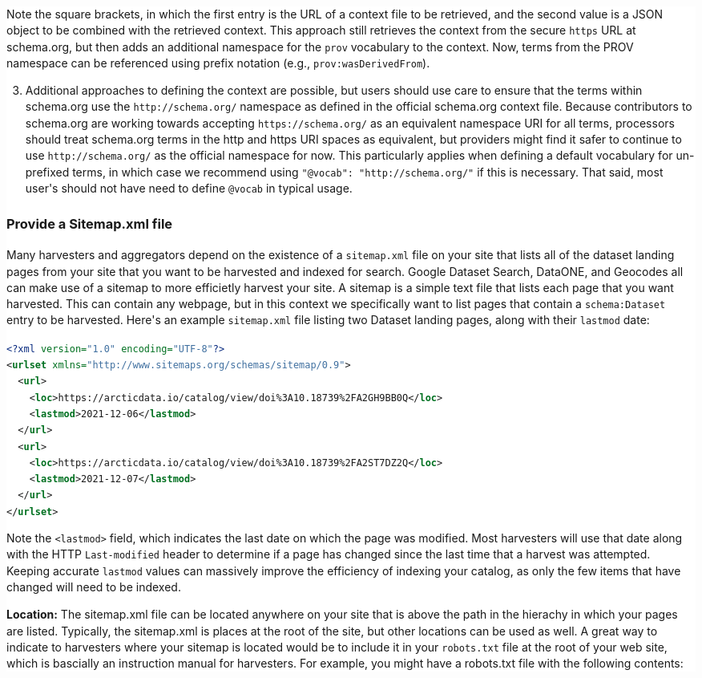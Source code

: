 Note the square brackets, in which the first entry is the URL of a context file to be retrieved, and the second value is a JSON object to be
combined with the retrieved context. This approach still retrieves the context from the secure `https` URL at schema.org, but then adds an additional
namespace for the `prov` vocabulary to the context. Now, terms from the PROV namespace can be referenced using prefix notation (e.g., `prov:wasDerivedFrom`).

3. Additional approaches to defining the context are possible, but users should use care to ensure that the terms within schema.org use the
`http://schema.org/` namespace as defined in the official schema.org context file. Because contributors to schema.org are working towards
accepting `https://schema.org/` as an equivalent namespace URI for all terms, processors should treat schema.org terms in the http and https
URI spaces as equivalent, but providers might find it safer to continue to use `http://schema.org/` as the official namespace for now. This
particularly applies when defining a default vocabulary for un-prefixed terms, in which case we recommend using `"@vocab": "http://schema.org/"`
if this is necessary. That said, most user's should not have need to define `@vocab` in typical usage.

<a id="sitemaps"></a>
### Provide a Sitemap.xml file

Many harvesters and aggregators depend on the existence of a `sitemap.xml` file on your site that lists all of the dataset landing pages from your site that you want to be harvested and indexed for search. Google Dataset Search, DataONE, and Geocodes all can make use of a sitemap to more efficietly harvest your site. A sitemap is a simple text file that lists each page that you want harvested. This can contain any webpage, but in this context we specifically want to list pages that contain a `schema:Dataset` entry to be harvested. Here's an example `sitemap.xml` file listing two Dataset landing pages, along with their `lastmod` date:

```xml
<?xml version="1.0" encoding="UTF-8"?>
<urlset xmlns="http://www.sitemaps.org/schemas/sitemap/0.9">
  <url>
    <loc>https://arcticdata.io/catalog/view/doi%3A10.18739%2FA2GH9BB0Q</loc>
    <lastmod>2021-12-06</lastmod>
  </url>
  <url>
    <loc>https://arcticdata.io/catalog/view/doi%3A10.18739%2FA2ST7DZ2Q</loc>
    <lastmod>2021-12-07</lastmod>
  </url>
</urlset>
```

Note the `<lastmod>` field, which indicates the last date on which the page was modified. Most harvesters will use that date along with the HTTP `Last-modified` header to determine if a page has changed since the last time that a harvest was attempted. Keeping accurate `lastmod` values can massively improve the efficiency of indexing your catalog, as only the few items that have changed will need to be indexed.

**Location:** The sitemap.xml file can be located anywhere on your site that is above the path in the hierachy in which your pages are listed. Typically, the sitemap.xml is places at the root of the site, but other locations can be used as well. A great way to indicate to harvesters where your sitemap is located would be to include it in your `robots.txt` file at the root of your web site, which is bascially an instruction manual for harvesters. For example, you might have a robots.txt file with the following contents:
